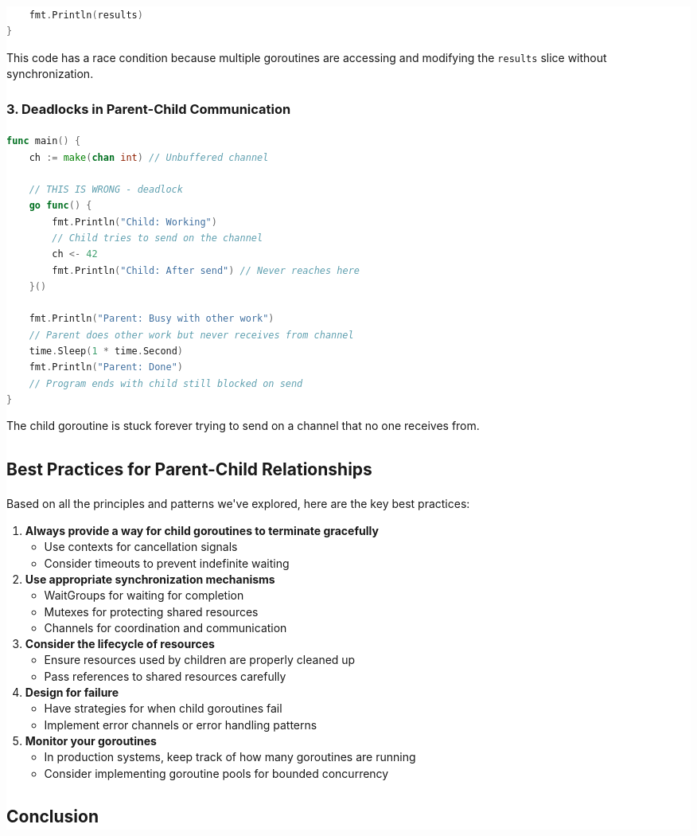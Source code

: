 ```go
    fmt.Println(results)
}
```

This code has a race condition because multiple goroutines are accessing and modifying the `results` slice without synchronization.

### 3. Deadlocks in Parent-Child Communication

```go
func main() {
    ch := make(chan int) // Unbuffered channel
  
    // THIS IS WRONG - deadlock
    go func() {
        fmt.Println("Child: Working")
        // Child tries to send on the channel
        ch <- 42
        fmt.Println("Child: After send") // Never reaches here
    }()
  
    fmt.Println("Parent: Busy with other work")
    // Parent does other work but never receives from channel
    time.Sleep(1 * time.Second)
    fmt.Println("Parent: Done")
    // Program ends with child still blocked on send
}
```

The child goroutine is stuck forever trying to send on a channel that no one receives from.

## Best Practices for Parent-Child Relationships

Based on all the principles and patterns we've explored, here are the key best practices:

1. **Always provide a way for child goroutines to terminate gracefully**
   * Use contexts for cancellation signals
   * Consider timeouts to prevent indefinite waiting
2. **Use appropriate synchronization mechanisms**
   * WaitGroups for waiting for completion
   * Mutexes for protecting shared resources
   * Channels for coordination and communication
3. **Consider the lifecycle of resources**
   * Ensure resources used by children are properly cleaned up
   * Pass references to shared resources carefully
4. **Design for failure**
   * Have strategies for when child goroutines fail
   * Implement error channels or error handling patterns
5. **Monitor your goroutines**
   * In production systems, keep track of how many goroutines are running
   * Consider implementing goroutine pools for bounded concurrency

## Conclusion
